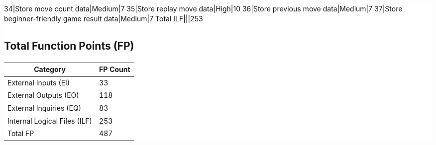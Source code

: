 34|Store move count data|Medium|7
35|Store replay move data|High|10
36|Store previous move data|Medium|7
37|Store beginner-friendly game result data|Medium|7
Total ILF|||253

## Total Function Points (FP)
Category|FP Count
---|---
External Inputs (EI)|33
External Outputs (EO)|118
External Inquiries (EQ)|83
Internal Logical Files (ILF)|253
Total FP|487
